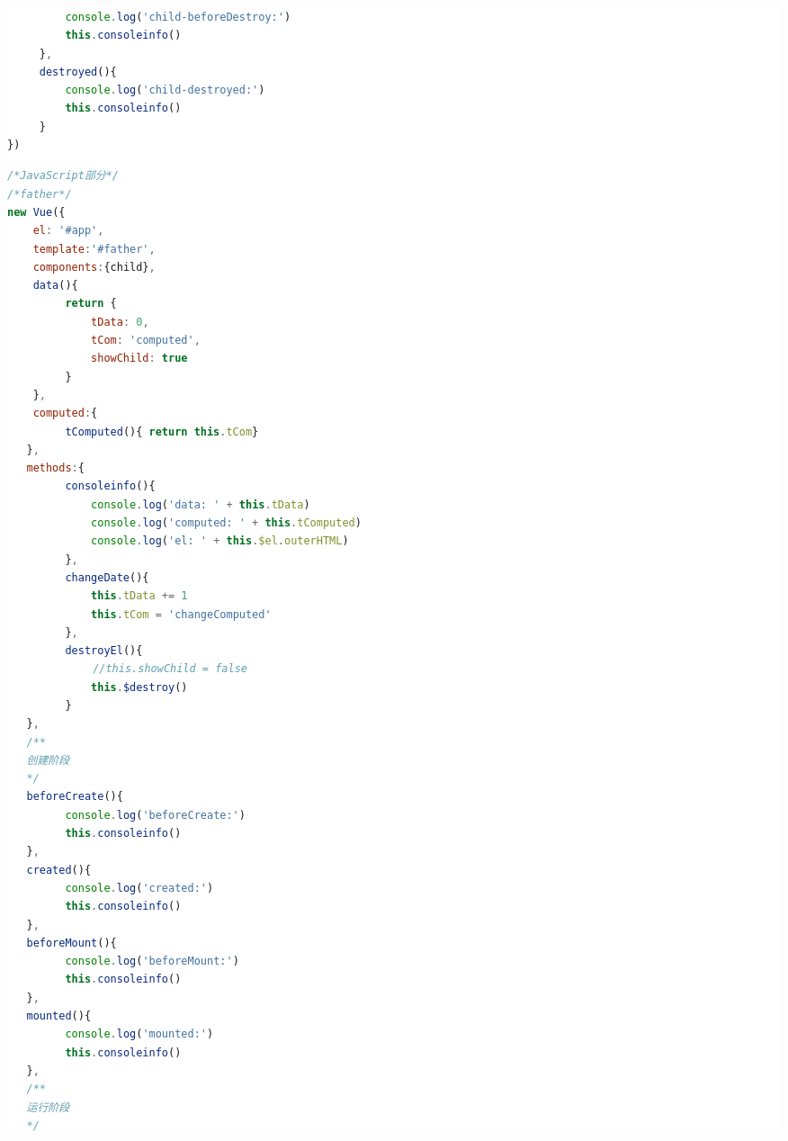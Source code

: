 ```js
         console.log('child-beforeDestroy:')
         this.consoleinfo()
     },
     destroyed(){
         console.log('child-destroyed:')
         this.consoleinfo()
     }
})
```

```js
/*JavaScript部分*/
/*father*/
new Vue({
    el: '#app',
    template:'#father',
    components:{child},
    data(){
         return {
             tData: 0,
             tCom: 'computed',
             showChild: true
         }
    },
    computed:{
         tComputed(){ return this.tCom}
   },
   methods:{
         consoleinfo(){
             console.log('data: ' + this.tData)
             console.log('computed: ' + this.tComputed)
             console.log('el: ' + this.$el.outerHTML)
         },
         changeDate(){
             this.tData += 1
             this.tCom = 'changeComputed'
         },
         destroyEl(){
　　　　　　　　//this.showChild = false
             this.$destroy()
         }
   },
   /**
   创建阶段
   */
   beforeCreate(){
         console.log('beforeCreate:')
         this.consoleinfo()
   },
   created(){
         console.log('created:')
         this.consoleinfo()
   },
   beforeMount(){
         console.log('beforeMount:')
         this.consoleinfo()
   },
   mounted(){
         console.log('mounted:')
         this.consoleinfo()
   },
   /**
   运行阶段
   */
```